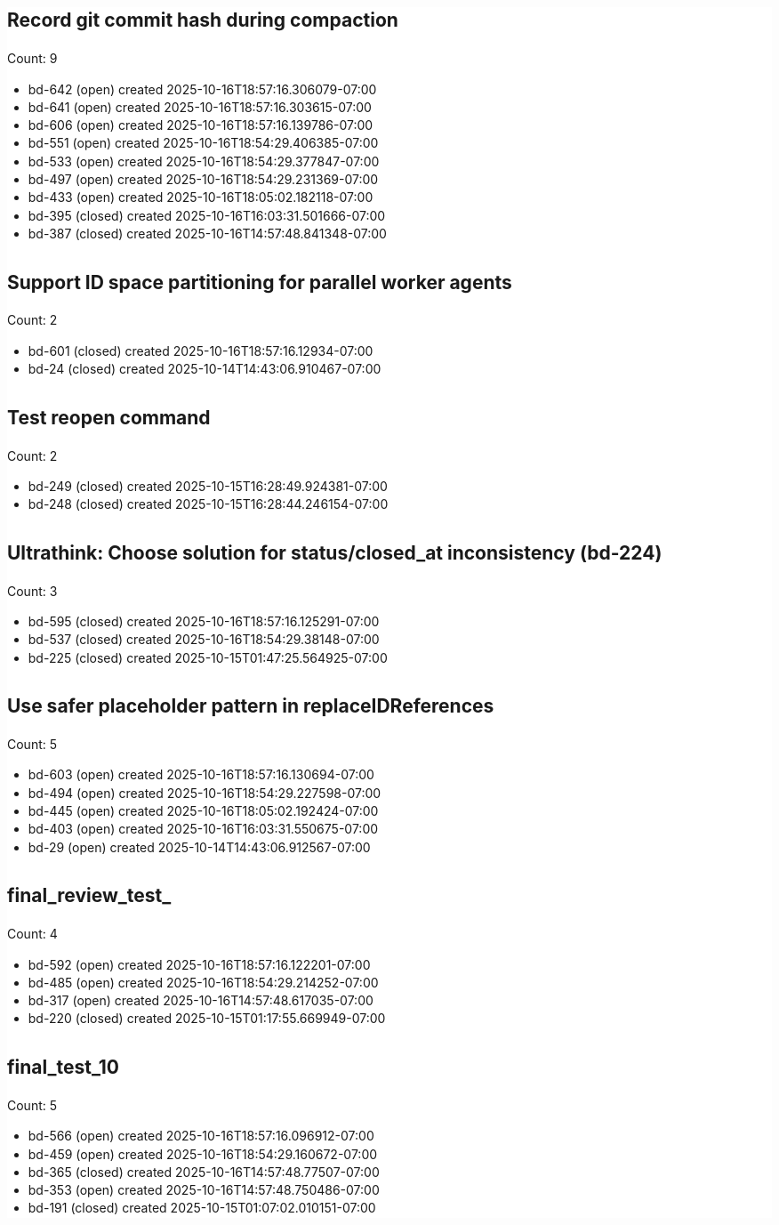 ## Record git commit hash during compaction
Count: 9
- bd-642 (open) created 2025-10-16T18:57:16.306079-07:00
- bd-641 (open) created 2025-10-16T18:57:16.303615-07:00
- bd-606 (open) created 2025-10-16T18:57:16.139786-07:00
- bd-551 (open) created 2025-10-16T18:54:29.406385-07:00
- bd-533 (open) created 2025-10-16T18:54:29.377847-07:00
- bd-497 (open) created 2025-10-16T18:54:29.231369-07:00
- bd-433 (open) created 2025-10-16T18:05:02.182118-07:00
- bd-395 (closed) created 2025-10-16T16:03:31.501666-07:00
- bd-387 (closed) created 2025-10-16T14:57:48.841348-07:00

## Support ID space partitioning for parallel worker agents
Count: 2
- bd-601 (closed) created 2025-10-16T18:57:16.12934-07:00
- bd-24 (closed) created 2025-10-14T14:43:06.910467-07:00

## Test reopen command
Count: 2
- bd-249 (closed) created 2025-10-15T16:28:49.924381-07:00
- bd-248 (closed) created 2025-10-15T16:28:44.246154-07:00

## Ultrathink: Choose solution for status/closed_at inconsistency (bd-224)
Count: 3
- bd-595 (closed) created 2025-10-16T18:57:16.125291-07:00
- bd-537 (closed) created 2025-10-16T18:54:29.38148-07:00
- bd-225 (closed) created 2025-10-15T01:47:25.564925-07:00

## Use safer placeholder pattern in replaceIDReferences
Count: 5
- bd-603 (open) created 2025-10-16T18:57:16.130694-07:00
- bd-494 (open) created 2025-10-16T18:54:29.227598-07:00
- bd-445 (open) created 2025-10-16T18:05:02.192424-07:00
- bd-403 (open) created 2025-10-16T16:03:31.550675-07:00
- bd-29 (open) created 2025-10-14T14:43:06.912567-07:00

## final_review_test_
Count: 4
- bd-592 (open) created 2025-10-16T18:57:16.122201-07:00
- bd-485 (open) created 2025-10-16T18:54:29.214252-07:00
- bd-317 (open) created 2025-10-16T14:57:48.617035-07:00
- bd-220 (closed) created 2025-10-15T01:17:55.669949-07:00

## final_test_10
Count: 5
- bd-566 (open) created 2025-10-16T18:57:16.096912-07:00
- bd-459 (open) created 2025-10-16T18:54:29.160672-07:00
- bd-365 (closed) created 2025-10-16T14:57:48.77507-07:00
- bd-353 (open) created 2025-10-16T14:57:48.750486-07:00
- bd-191 (closed) created 2025-10-15T01:07:02.010151-07:00
